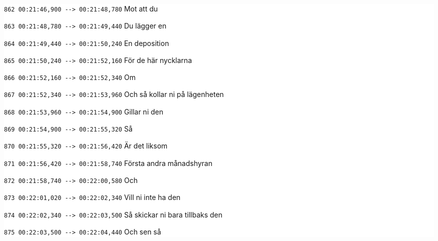 

`862 00:21:46,900 --> 00:21:48,780`
Mot att du



`863 00:21:48,780 --> 00:21:49,440`
Du lägger en



`864 00:21:49,440 --> 00:21:50,240`
En deposition



`865 00:21:50,240 --> 00:21:52,160`
För de här nycklarna



`866 00:21:52,160 --> 00:21:52,340`
Om



`867 00:21:52,340 --> 00:21:53,960`
Och så kollar ni på lägenheten



`868 00:21:53,960 --> 00:21:54,900`
Gillar ni den



`869 00:21:54,900 --> 00:21:55,320`
Så



`870 00:21:55,320 --> 00:21:56,420`
Är det liksom



`871 00:21:56,420 --> 00:21:58,740`
Första andra månadshyran



`872 00:21:58,740 --> 00:22:00,580`
Och



`873 00:22:01,020 --> 00:22:02,340`
Vill ni inte ha den



`874 00:22:02,340 --> 00:22:03,500`
Så skickar ni bara tillbaks den



`875 00:22:03,500 --> 00:22:04,440`
Och sen så
